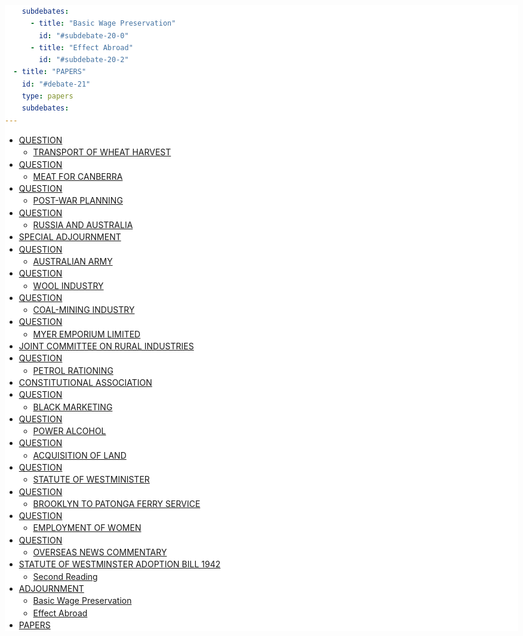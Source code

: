 ```yaml
    subdebates:
      - title: "Basic Wage Preservation"
        id: "#subdebate-20-0"
      - title: "Effect Abroad"
        id: "#subdebate-20-2"
  - title: "PAPERS"
    id: "#debate-21"
    type: papers
    subdebates:
---
```


* [QUESTION](#debate-0)
    * [TRANSPORT OF WHEAT HARVEST](#subdebate-0-0)
* [QUESTION](#debate-1)
    * [MEAT FOR CANBERRA](#subdebate-1-0)
* [QUESTION](#debate-2)
    * [POST-WAR PLANNING](#subdebate-2-0)
* [QUESTION](#debate-3)
    * [RUSSIA AND AUSTRALIA](#subdebate-3-0)
* [SPECIAL ADJOURNMENT](#debate-4)
* [QUESTION](#debate-5)
    * [AUSTRALIAN ARMY](#subdebate-5-0)
* [QUESTION](#debate-6)
    * [WOOL INDUSTRY](#subdebate-6-0)
* [QUESTION](#debate-7)
    * [COAL-MINING INDUSTRY](#subdebate-7-0)
* [QUESTION](#debate-8)
    * [MYER EMPORIUM LIMITED](#subdebate-8-0)
* [JOINT COMMITTEE ON RURAL INDUSTRIES](#debate-9)
* [QUESTION](#debate-10)
    * [PETROL RATIONING](#subdebate-10-0)
* [CONSTITUTIONAL ASSOCIATION](#debate-11)
* [QUESTION](#debate-12)
    * [BLACK MARKETING](#subdebate-12-0)
* [QUESTION](#debate-13)
    * [POWER ALCOHOL](#subdebate-13-0)
* [QUESTION](#debate-14)
    * [ACQUISITION OF LAND](#subdebate-14-0)
* [QUESTION](#debate-15)
    * [STATUTE OF WESTMINISTER](#subdebate-15-0)
* [QUESTION](#debate-16)
    * [BROOKLYN TO PATONGA FERRY SERVICE](#subdebate-16-0)
* [QUESTION](#debate-17)
    * [EMPLOYMENT OF WOMEN](#subdebate-17-0)
* [QUESTION](#debate-18)
    * [OVERSEAS NEWS COMMENTARY](#subdebate-18-0)
* [STATUTE OF WESTMINSTER ADOPTION BILL 1942](#debate-19)
    * [Second Reading](#subdebate-19-0)
* [ADJOURNMENT](#debate-20)
    * [Basic Wage Preservation](#subdebate-20-0)
    * [Effect Abroad](#subdebate-20-2)
* [PAPERS](#debate-21)
